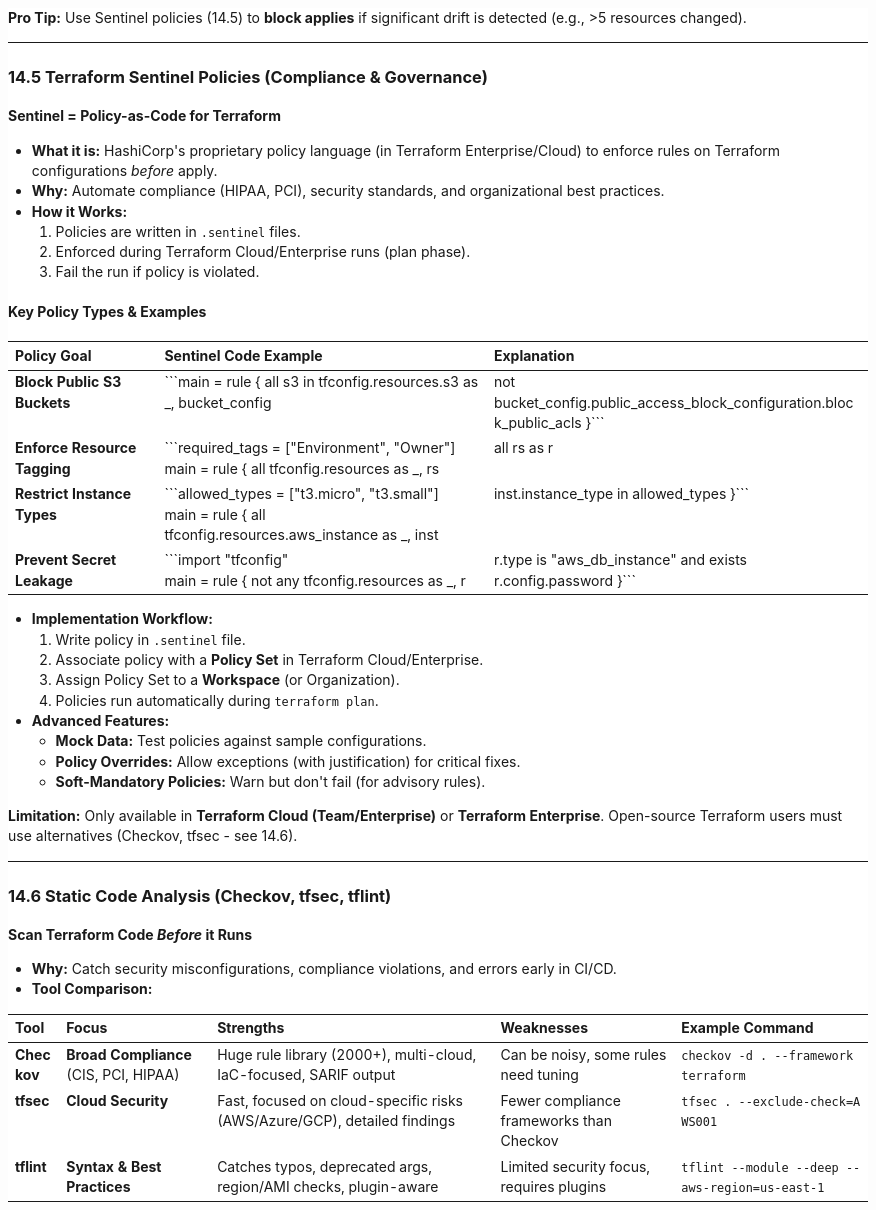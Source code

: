 **Pro Tip:** Use Sentinel policies (14.5) to **block applies** if significant drift is detected (e.g., >5 resources changed).

---

### **14.5 Terraform Sentinel Policies (Compliance & Governance)**

**Sentinel = Policy-as-Code for Terraform**

*   **What it is:** HashiCorp's proprietary policy language (in Terraform Enterprise/Cloud) to enforce rules on Terraform configurations *before* apply.
*   **Why:** Automate compliance (HIPAA, PCI), security standards, and organizational best practices.
*   **How it Works:**
    1.  Policies are written in `.sentinel` files.
    2.  Enforced during Terraform Cloud/Enterprise runs (plan phase).
    3.  Fail the run if policy is violated.

#### **Key Policy Types & Examples**
| Policy Goal                  | Sentinel Code Example                                                                 | Explanation                                                                 |
| :--------------------------- | :---------------------------------------------------------------------------------- | :-------------------------------------------------------------------------- |
| **Block Public S3 Buckets**  | ```main = rule { all s3 in tfconfig.resources.s3 as _, bucket_config | not bucket_config.public_access_block_configuration.block_public_acls }``` | Checks all S3 buckets for disabled public ACLs.                             |
| **Enforce Resource Tagging** | ```required_tags = ["Environment", "Owner"]<br>main = rule { all tfconfig.resources as _, rs | all rs as r | all required_tags as tag | exists r.config.tags[tag] }``` | Requires all resources to have specific tags.                               |
| **Restrict Instance Types**  | ```allowed_types = ["t3.micro", "t3.small"]<br>main = rule { all tfconfig.resources.aws_instance as _, inst | inst.instance_type in allowed_types }``` | Only allows small instance types in dev environments.                       |
| **Prevent Secret Leakage**   | ```import "tfconfig"<br>main = rule { not any tfconfig.resources as _, r | r.type is "aws_db_instance" and exists r.config.password }``` | Blocks plans with hardcoded `password` in RDS instances.                    |

*   **Implementation Workflow:**
    1.  Write policy in `.sentinel` file.
    2.  Associate policy with a **Policy Set** in Terraform Cloud/Enterprise.
    3.  Assign Policy Set to a **Workspace** (or Organization).
    4.  Policies run automatically during `terraform plan`.
*   **Advanced Features:**
    - **Mock Data:** Test policies against sample configurations.
    - **Policy Overrides:** Allow exceptions (with justification) for critical fixes.
    - **Soft-Mandatory Policies:** Warn but don't fail (for advisory rules).

**Limitation:** Only available in **Terraform Cloud (Team/Enterprise)** or **Terraform Enterprise**. Open-source Terraform users must use alternatives (Checkov, tfsec - see 14.6).

---

### **14.6 Static Code Analysis (Checkov, tfsec, tflint)**

**Scan Terraform Code *Before* it Runs**

*   **Why:** Catch security misconfigurations, compliance violations, and errors early in CI/CD.
*   **Tool Comparison:**

| Tool      | Focus                          | Strengths                                                                 | Weaknesses                                     | Example Command                                  |
| :-------- | :----------------------------- | :------------------------------------------------------------------------ | :--------------------------------------------- | :----------------------------------------------- |
| **Checkov** | **Broad Compliance** (CIS, PCI, HIPAA) | Huge rule library (2000+), multi-cloud, IaC-focused, SARIF output          | Can be noisy, some rules need tuning           | `checkov -d . --framework terraform`             |
| **tfsec**   | **Cloud Security**             | Fast, focused on cloud-specific risks (AWS/Azure/GCP), detailed findings  | Fewer compliance frameworks than Checkov       | `tfsec . --exclude-check=AWS001`                 |
| **tflint**  | **Syntax & Best Practices**    | Catches typos, deprecated args, region/AMI checks, plugin-aware           | Limited security focus, requires plugins       | `tflint --module --deep --aws-region=us-east-1` |
